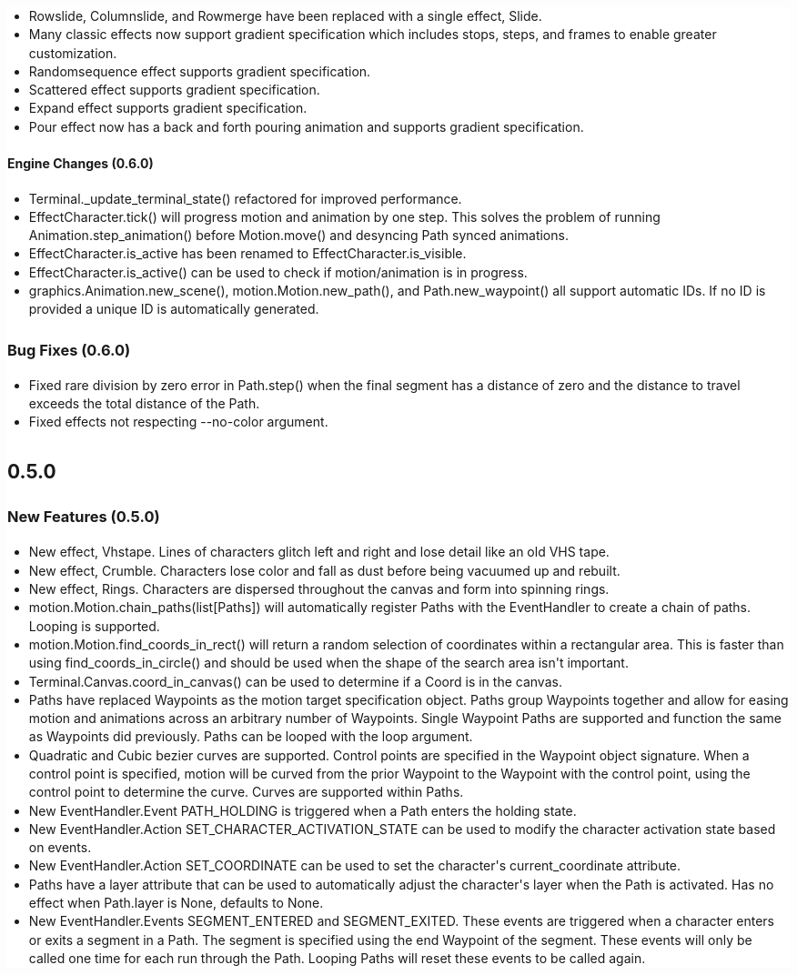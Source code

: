 * Rowslide, Columnslide, and Rowmerge have been replaced with a single effect, Slide.
* Many classic effects now support gradient specification which includes stops, steps, and frames to enable greater customization.
* Randomsequence effect supports gradient specification.
* Scattered effect supports gradient specification.
* Expand effect supports gradient specification.
* Pour effect now has a back and forth pouring animation and supports gradient specification.

#### Engine Changes (0.6.0)

* Terminal._update_terminal_state() refactored for improved performance.
* EffectCharacter.tick() will progress motion and animation by one step. This solves the problem of running Animation.step_animation() before Motion.move() and desyncing Path synced animations.
* EffectCharacter.is_active has been renamed to EffectCharacter.is_visible.
* EffectCharacter.is_active() can be used to check if motion/animation is in progress.
* graphics.Animation.new_scene(), motion.Motion.new_path(), and Path.new_waypoint() all support automatic IDs. If no ID is provided a unique ID is automatically generated.

### Bug Fixes (0.6.0)

* Fixed rare division by zero error in Path.step() when the final segment has a distance of zero and the distance to travel exceeds
   the total distance of the Path.
* Fixed effects not respecting --no-color argument.

## 0.5.0

### New Features (0.5.0)

* New effect, Vhstape. Lines of characters glitch left and right and lose detail like an old VHS tape.
* New effect, Crumble. Characters lose color and fall as dust before being vacuumed up and rebuilt.
* New effect, Rings. Characters are dispersed throughout the canvas and form into spinning rings.
* motion.Motion.chain_paths(list[Paths]) will automatically register Paths with the EventHandler to create
   a chain of paths. Looping is supported.
* motion.Motion.find_coords_in_rect() will return a random selection of coordinates within a rectangular area. This is faster than using
   find_coords_in_circle() and should be used when the shape of the search area isn't important.
* Terminal.Canvas.coord_in_canvas() can be used to determine if a Coord is in the canvas.
* Paths have replaced Waypoints as the motion target specification object. Paths group Waypoints together and allow for easing
   motion and animations across an arbitrary number of Waypoints. Single Waypoint Paths are supported and function the same as
   Waypoints did previously. Paths can be looped with the loop argument.
* Quadratic and Cubic bezier curves are supported. Control points are specified in the Waypoint object signature. When a control point
   is specified, motion will be curved from the prior Waypoint to the Waypoint with the control point, using the control point
   to determine the curve. Curves are supported within Paths.
* New EventHandler.Event PATH_HOLDING is triggered when a Path enters the holding state.
* New EventHandler.Action SET_CHARACTER_ACTIVATION_STATE can be used to modify the character activation state based on events.
* New EventHandler.Action SET_COORDINATE can be used to set the character's current_coordinate attribute.
* Paths have a layer attribute that can be used to automatically adjust the character's layer when the Path is activated.
   Has no effect when Path.layer is None, defaults to None.
* New EventHandler.Events SEGMENT_ENTERED and SEGMENT_EXITED. These events are triggered when a character enters or exits a segment
   in a Path. The segment is specified using the end Waypoint of the segment. These events will only be called one time for each run
   through the Path. Looping Paths will reset these events to be called again.
